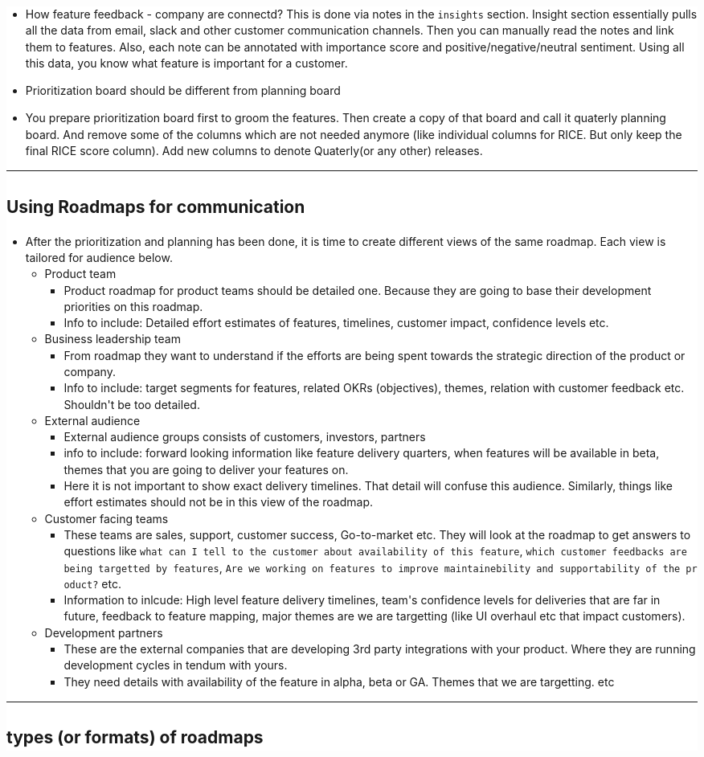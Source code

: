   - How feature feedback - company are connectd? This is done via notes in the `insights` section. Insight section essentially pulls all the data from email, slack and other customer communication channels. Then you can manually read the notes and link them to features. Also, each note can be annotated with importance score and positive/negative/neutral sentiment. Using all this data, you know what feature is important for a customer.
 
- Prioritization board should be different from planning board
- You prepare prioritization board first to groom the features. Then create a copy of that board and call it quaterly planning board. And remove some of the columns which are not needed anymore (like individual columns for RICE. But only keep the final RICE score column). Add new columns to denote Quaterly(or any other) releases.

---------------------
Using Roadmaps for communication
--------------------------

- After the prioritization and planning has been done, it is time to create different views of the same roadmap. Each view is tailored for audience below.
  - Product team
    - Product roadmap for product teams should be detailed one. Because they are going to base their development priorities on this roadmap.
    - Info to include: Detailed effort estimates of features, timelines, customer impact, confidence levels etc.
  - Business leadership team
    - From roadmap they want to understand if the efforts are being spent towards the strategic direction of the product or company.
    - Info to include: target segments for features, related OKRs (objectives), themes, relation with customer feedback etc. Shouldn't be too detailed.
  - External audience
    - External audience groups consists of customers, investors, partners
    - info to include: forward looking information like feature delivery quarters, when features will be available in beta, themes that you are going to deliver your features on.
    - Here it is not important to show exact delivery timelines. That detail will confuse this audience. Similarly, things like effort estimates should not be in this view of the roadmap.
  - Customer facing teams
    - These teams are sales, support, customer success, Go-to-market etc. They will look at the roadmap to get answers to questions like `what can I tell to the customer about availability of this feature`, `which customer feedbacks are being targetted by features`, `Are we working on features to improve maintainebility and supportability of the product?` etc.
    - Information to inlcude: High level feature delivery timelines, team's confidence levels for deliveries that are far in future, feedback to feature mapping, major themes are we are targetting (like UI overhaul etc that impact customers).
  - Development partners
    - These are the external companies that are developing 3rd party integrations with your product. Where they are running development cycles in tendum with yours.
    - They need details with availability of the feature in alpha, beta or GA. Themes that we are targetting. etc
      
-------------------
types (or formats) of roadmaps
------------------------
